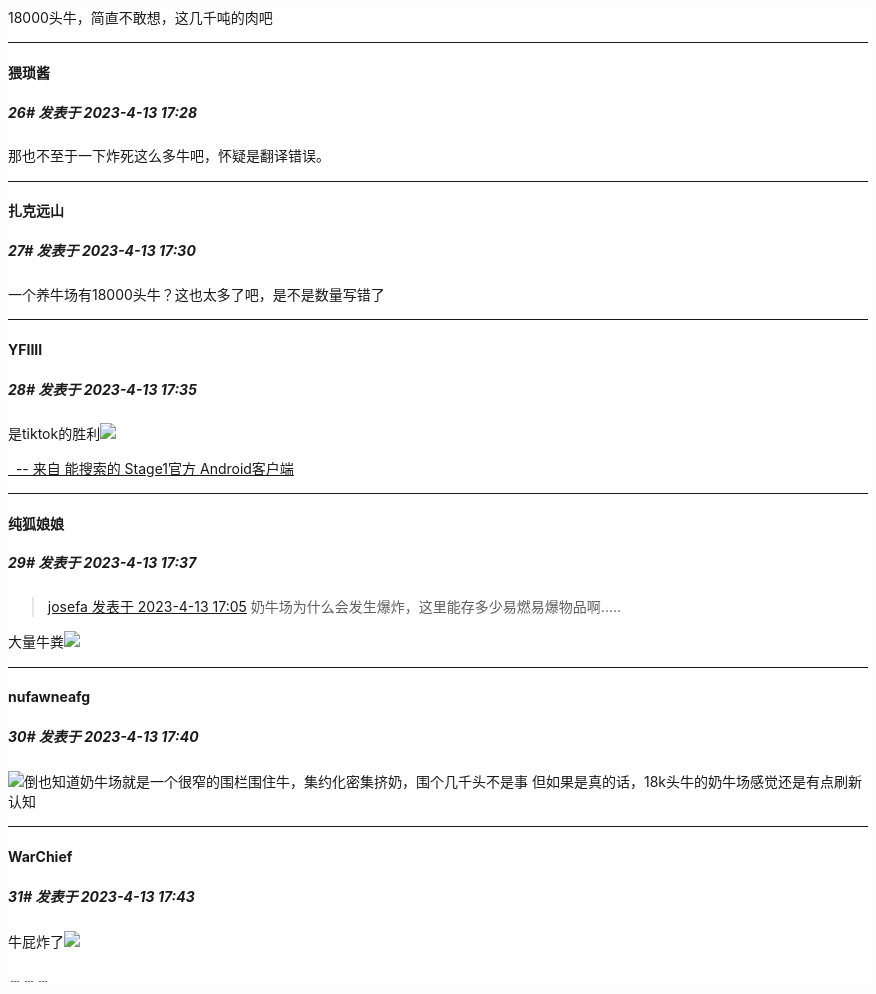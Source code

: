 18000头牛，简直不敢想，这几千吨的肉吧

*****

####  猥琐酱  
##### 26#       发表于 2023-4-13 17:28

那也不至于一下炸死这么多牛吧，怀疑是翻译错误。

*****

####  扎克远山  
##### 27#       发表于 2023-4-13 17:30

一个养牛场有18000头牛？这也太多了吧，是不是数量写错了

*****

####  YFIIII  
##### 28#       发表于 2023-4-13 17:35

是tiktok的胜利<img src="https://static.saraba1st.com/image/smiley/face2017/037.png" referrerpolicy="no-referrer">

[  -- 来自 能搜索的 Stage1官方 Android客户端](https://www.coolapk.com/apk/140634)

*****

####  纯狐娘娘  
##### 29#       发表于 2023-4-13 17:37

<blockquote><a href="httphttps://bbs.saraba1st.com/2b/forum.php?mod=redirect&amp;goto=findpost&amp;pid=60438845&amp;ptid=2128677" target="_blank">josefa 发表于 2023-4-13 17:05</a>
奶牛场为什么会发生爆炸，这里能存多少易燃易爆物品啊.....</blockquote>
大量牛粪<img src="https://static.saraba1st.com/image/smiley/face2017/062.gif" referrerpolicy="no-referrer">

*****

####  nufawneafg  
##### 30#       发表于 2023-4-13 17:40

<img src="https://static.saraba1st.com/image/smiley/face2017/112.png" referrerpolicy="no-referrer">倒也知道奶牛场就是一个很窄的围栏围住牛，集约化密集挤奶，围个几千头不是事
但如果是真的话，18k头牛的奶牛场感觉还是有点刷新认知


*****

####  WarChief  
##### 31#       发表于 2023-4-13 17:43

牛屁炸了<img src="https://static.saraba1st.com/image/smiley/face2017/067.png" referrerpolicy="no-referrer">

﹍﹍﹍
